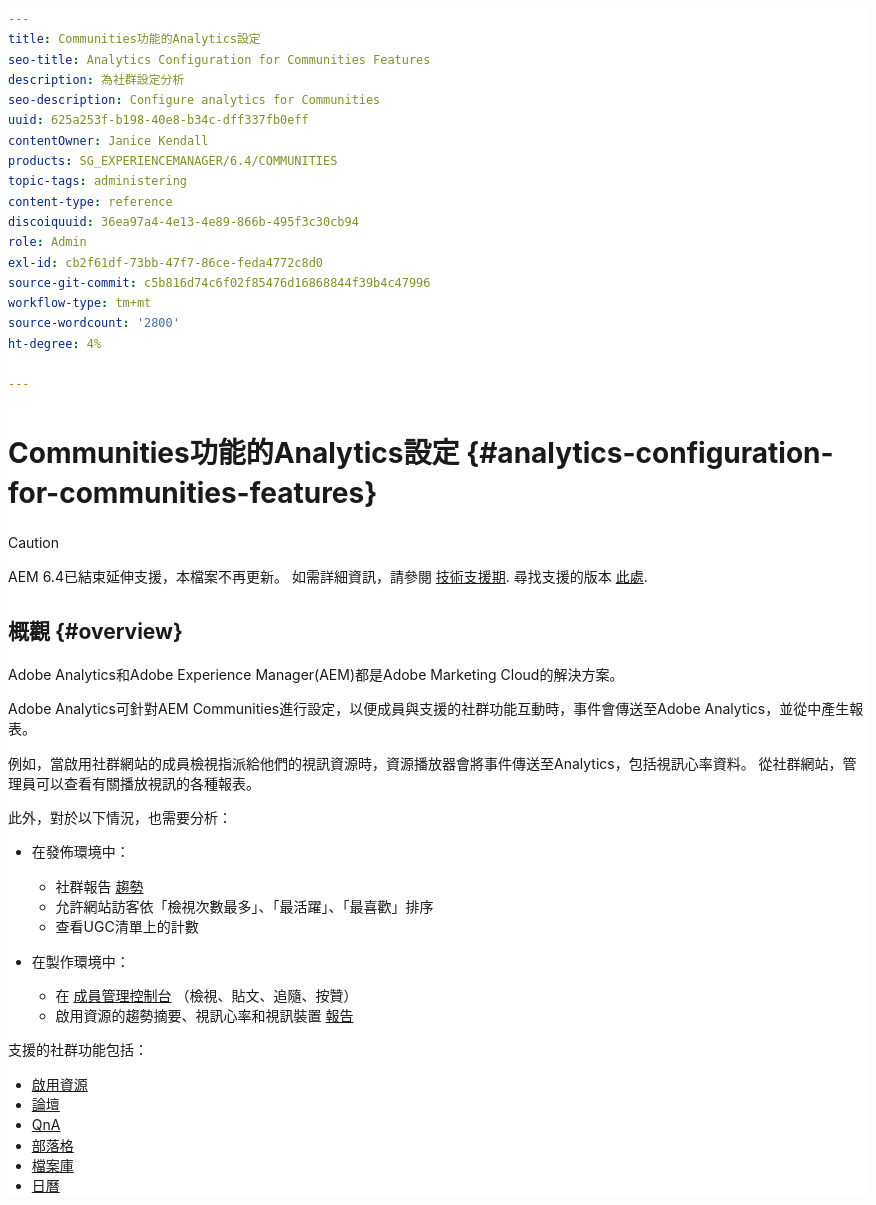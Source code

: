 ```yaml
---
title: Communities功能的Analytics設定
seo-title: Analytics Configuration for Communities Features
description: 為社群設定分析
seo-description: Configure analytics for Communities
uuid: 625a253f-b198-40e8-b34c-dff337fb0eff
contentOwner: Janice Kendall
products: SG_EXPERIENCEMANAGER/6.4/COMMUNITIES
topic-tags: administering
content-type: reference
discoiquuid: 36ea97a4-4e13-4e89-866b-495f3c30cb94
role: Admin
exl-id: cb2f61df-73bb-47f7-86ce-feda4772c8d0
source-git-commit: c5b816d74c6f02f85476d16868844f39b4c47996
workflow-type: tm+mt
source-wordcount: '2800'
ht-degree: 4%

---
```


# Communities功能的Analytics設定 {#analytics-configuration-for-communities-features}

>[!CAUTION]
>
>AEM 6.4已結束延伸支援，本檔案不再更新。 如需詳細資訊，請參閱 [技術支援期](https://helpx.adobe.com//tw/support/programs/eol-matrix.html). 尋找支援的版本 [此處](https://experienceleague.adobe.com/docs/).

## 概觀 {#overview}

Adobe Analytics和Adobe Experience Manager(AEM)都是Adobe Marketing Cloud的解決方案。

Adobe Analytics可針對AEM Communities進行設定，以便成員與支援的社群功能互動時，事件會傳送至Adobe Analytics，並從中產生報表。

例如，當啟用社群網站的成員檢視指派給他們的視訊資源時，資源播放器會將事件傳送至Analytics，包括視訊心率資料。 從社群網站，管理員可以查看有關播放視訊的各種報表。

此外，對於以下情況，也需要分析：

* 在發佈環境中：

   * 社群報告 [趨勢](trends.md)
   * 允許網站訪客依「檢視次數最多」、「最活躍」、「最喜歡」排序
   * 查看UGC清單上的計數

* 在製作環境中：

   * 在 [成員管理控制台](members.md) （檢視、貼文、追隨、按贊）
   * 啟用資源的趨勢摘要、視訊心率和視訊裝置 [報告](reports.md)

支援的社群功能包括：

* [啟用資源](resources.md)
* [論壇](forum.md)
* [QnA](working-with-qna.md)
* [部落格](blog-feature.md)
* [檔案庫](file-library.md)
* [日曆](calendar.md)
